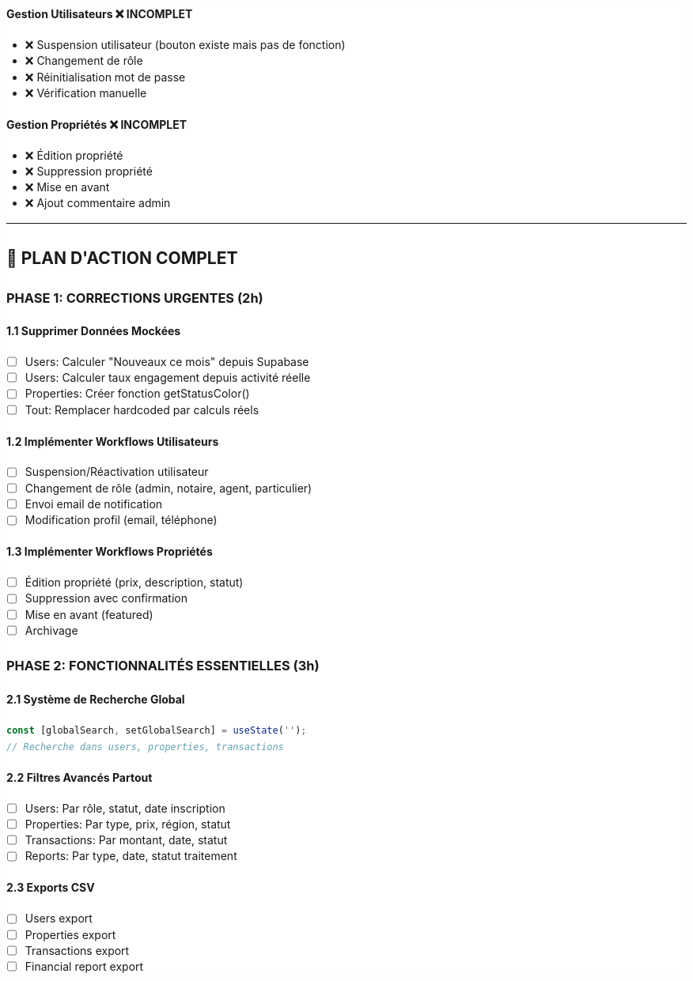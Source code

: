 #### Gestion Utilisateurs ❌ INCOMPLET
- ❌ Suspension utilisateur (bouton existe mais pas de fonction)
- ❌ Changement de rôle
- ❌ Réinitialisation mot de passe
- ❌ Vérification manuelle

#### Gestion Propriétés ❌ INCOMPLET
- ❌ Édition propriété
- ❌ Suppression propriété
- ❌ Mise en avant
- ❌ Ajout commentaire admin

---

## 🎯 PLAN D'ACTION COMPLET

### PHASE 1: CORRECTIONS URGENTES (2h)

#### 1.1 Supprimer Données Mockées
- [ ] Users: Calculer "Nouveaux ce mois" depuis Supabase
- [ ] Users: Calculer taux engagement depuis activité réelle
- [ ] Properties: Créer fonction getStatusColor()
- [ ] Tout: Remplacer hardcoded par calculs réels

#### 1.2 Implémenter Workflows Utilisateurs
- [ ] Suspension/Réactivation utilisateur
- [ ] Changement de rôle (admin, notaire, agent, particulier)
- [ ] Envoi email de notification
- [ ] Modification profil (email, téléphone)

#### 1.3 Implémenter Workflows Propriétés
- [ ] Édition propriété (prix, description, statut)
- [ ] Suppression avec confirmation
- [ ] Mise en avant (featured)
- [ ] Archivage

### PHASE 2: FONCTIONNALITÉS ESSENTIELLES (3h)

#### 2.1 Système de Recherche Global
```javascript
const [globalSearch, setGlobalSearch] = useState('');
// Recherche dans users, properties, transactions
```

#### 2.2 Filtres Avancés Partout
- [ ] Users: Par rôle, statut, date inscription
- [ ] Properties: Par type, prix, région, statut
- [ ] Transactions: Par montant, date, statut
- [ ] Reports: Par type, date, statut traitement

#### 2.3 Exports CSV
- [ ] Users export
- [ ] Properties export
- [ ] Transactions export
- [ ] Financial report export

